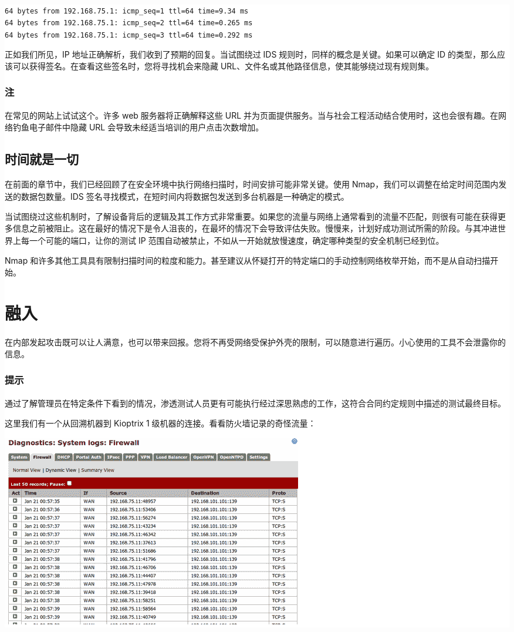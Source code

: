 ```
64 bytes from 192.168.75.1: icmp_seq=1 ttl=64 time=9.34 ms
64 bytes from 192.168.75.1: icmp_seq=2 ttl=64 time=0.265 ms
64 bytes from 192.168.75.1: icmp_seq=3 ttl=64 time=0.292 ms

```

正如我们所见，IP 地址正确解析，我们收到了预期的回复。当试图绕过 IDS 规则时，同样的概念是关键。如果可以确定 ID 的类型，那么应该可以获得签名。在查看这些签名时，您将寻找机会来隐藏 URL、文件名或其他路径信息，使其能够绕过现有规则集。

### 注

在常见的网站上试试这个。许多 web 服务器将正确解释这些 URL 并为页面提供服务。当与社会工程活动结合使用时，这也会很有趣。在网络钓鱼电子邮件中隐藏 URL 会导致未经适当培训的用户点击次数增加。

## 时间就是一切

在前面的章节中，我们已经回顾了在安全环境中执行网络扫描时，时间安排可能非常关键。使用 Nmap，我们可以调整在给定时间范围内发送的数据包数量。IDS 签名寻找模式，在短时间内将数据包发送到多台机器是一种确定的模式。

当试图绕过这些机制时，了解设备背后的逻辑及其工作方式非常重要。如果您的流量与网络上通常看到的流量不匹配，则很有可能在获得更多信息之前被阻止。这在最好的情况下是令人沮丧的，在最坏的情况下会导致评估失败。慢慢来，计划好成功测试所需的阶段。与其冲进世界上每一个可能的端口，让你的测试 IP 范围自动被禁止，不如从一开始就放慢速度，确定哪种类型的安全机制已经到位。

Nmap 和许多其他工具具有限制扫描时间的粒度和能力。甚至建议从怀疑打开的特定端口的手动控制网络枚举开始，而不是从自动扫描开始。

# 融入

在内部发起攻击既可以让人满意，也可以带来回报。您将不再受网络受保护外壳的限制，可以随意进行遍历。小心使用的工具不会泄露你的信息。

### 提示

通过了解管理员在特定条件下看到的情况，渗透测试人员更有可能执行经过深思熟虑的工作，这符合合同约定规则中描述的测试最终目标。

这里我们有一个从回溯机器到 Kioptrix 1 级机器的连接。看看防火墙记录的奇怪流量：

![Blending in](img/7744OS_08_20.jpg)
